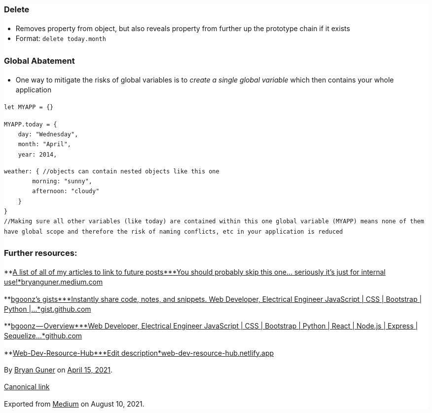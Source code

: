 ### Delete

- Removes property from object, but also reveals property from further up the prototype chain if it exists
- Format: `delete today.month`

### Global Abatement

- One way to mitigate the risks of global variables is to _create a single global variable_ which then contains your whole application

```
let MYAPP = {}
```

```
MYAPP.today = {
    day: "Wednesday",
    month: "April",
    year: 2014,
```

```
weather: { //objects can contain nested objects like this one
        morning: "sunny",
        afternoon: "cloudy"
    }
}
//Making sure all other variables (like today) are contained within this one global variable (MYAPP) means none of them have global scope and therefore the risk of naming conflicts, etc in your application is reduced
```

### Further resources:

**[A list of all of my articles to link to future posts\***You should probably skip this one… seriously it’s just for internal use!\*bryanguner.medium.com](https://bryanguner.medium.com/a-list-of-all-of-my-articles-to-link-to-future-posts-1f6f88ebdf5b)

**[bgoonz’s gists\***Instantly share code, notes, and snippets. Web Developer, Electrical Engineer JavaScript | CSS | Bootstrap | Python |…\*gist.github.com](https://gist.github.com/bgoonz)

**[bgoonz — Overview\***Web Developer, Electrical Engineer JavaScript | CSS | Bootstrap | Python | React | Node.js | Express | Sequelize…\*github.com](https://github.com/bgoonz)

**[Web-Dev-Resource-Hub\***Edit description\*web-dev-resource-hub.netlify.app](https://web-dev-resource-hub.netlify.app/)

By [Bryan Guner](https://medium.com/@bryanguner) on [April 15, 2021](https://medium.com/p/cc578a781e1d).

[Canonical link](https://medium.com/@bryanguner/objects-in-javascript-cc578a781e1d)

Exported from [Medium](https://medium.com/) on August 10, 2021.
